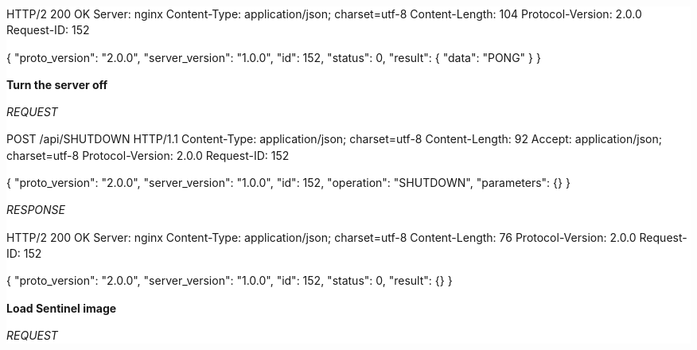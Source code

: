HTTP/2 200 OK
Server: nginx
Content-Type: application/json; charset=utf-8
Content-Length: 104
Protocol-Version: 2.0.0
Request-ID: 152

{
    "proto_version": "2.0.0",
    "server_version": "1.0.0",
    "id": 152,
    "status": 0,
    "result": {
        "data": "PONG"
    }
}

**Turn the server off**

*REQUEST*

POST /api/SHUTDOWN HTTP/1.1
Content-Type: application/json; charset=utf-8
Content-Length: 92
Accept: application/json; charset=utf-8
Protocol-Version: 2.0.0
Request-ID: 152

{
    "proto_version": "2.0.0",
    "server_version": "1.0.0",
    "id": 152,
    "operation": "SHUTDOWN",
    "parameters": {}
}

*RESPONSE*

HTTP/2 200 OK
Server: nginx
Content-Type: application/json; charset=utf-8
Content-Length: 76
Protocol-Version: 2.0.0
Request-ID: 152

{
    "proto_version": "2.0.0",
    "server_version": "1.0.0",
    "id": 152,
    "status": 0,
    "result": {}
}

**Load Sentinel image**

*REQUEST*
